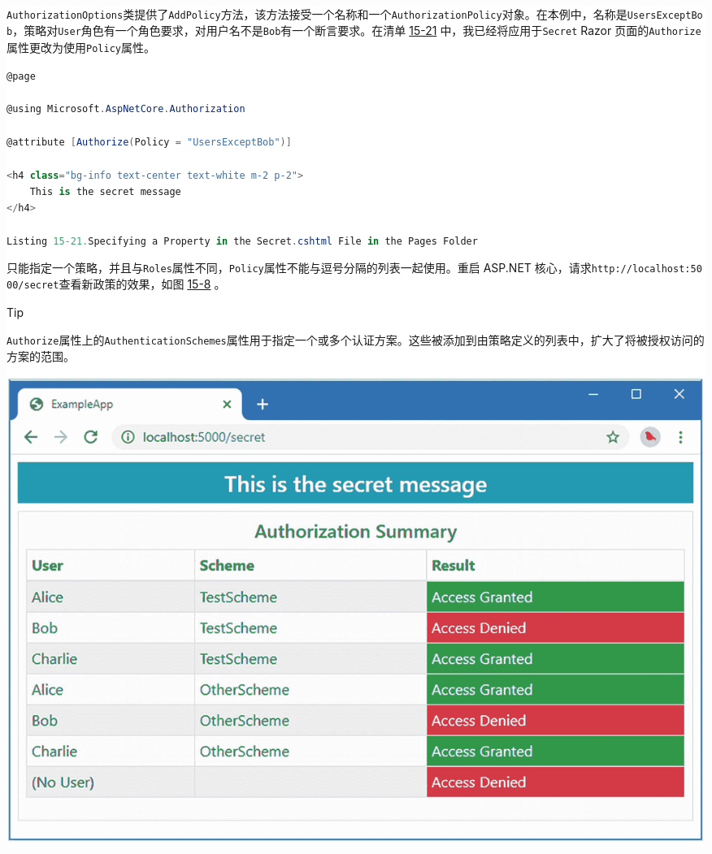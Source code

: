 ```cs

```

`AuthorizationOptions`类提供了`AddPolicy`方法，该方法接受一个名称和一个`AuthorizationPolicy`对象。在本例中，名称是`UsersExceptBob`，策略对`User`角色有一个角色要求，对用户名不是`Bob`有一个断言要求。在清单 [15-21](#PC28) 中，我已经将应用于`Secret` Razor 页面的`Authorize`属性更改为使用`Policy`属性。

```cs
@page

@using Microsoft.AspNetCore.Authorization

@attribute [Authorize(Policy = "UsersExceptBob")]

<h4 class="bg-info text-center text-white m-2 p-2">
    This is the secret message
</h4>

Listing 15-21.Specifying a Property in the Secret.cshtml File in the Pages Folder

```

只能指定一个策略，并且与`Roles`属性不同，`Policy`属性不能与逗号分隔的列表一起使用。重启 ASP.NET 核心，请求`http://localhost:5000/secret`查看新政策的效果，如图 [15-8](#Fig8) 。

Tip

`Authorize`属性上的`AuthenticationSchemes`属性用于指定一个或多个认证方案。这些被添加到由策略定义的列表中，扩大了将被授权访问的方案的范围。

![img/508695_1_En_15_Fig8_HTML.jpg](img/508695_1_En_15_Fig8_HTML.jpg)
